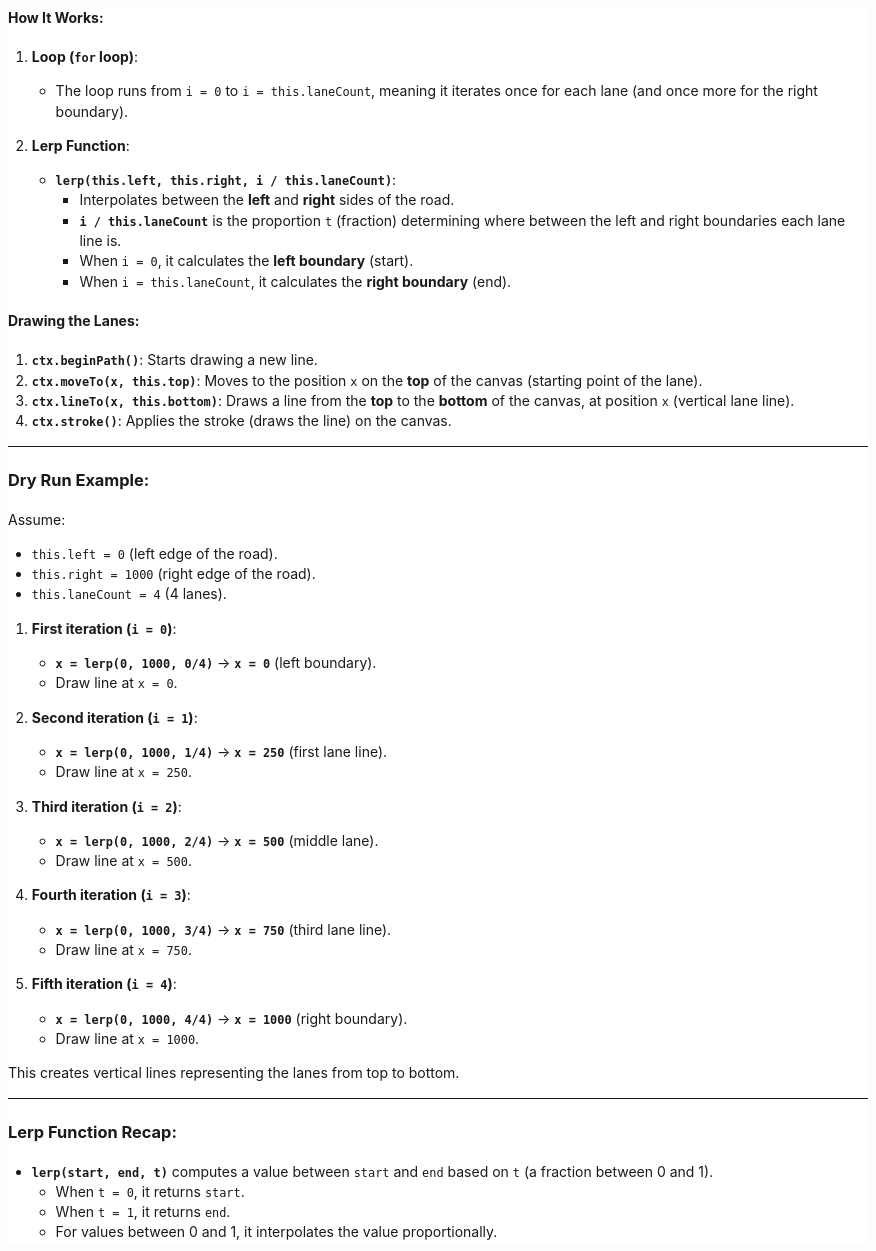 #### **How It Works**:
1. **Loop (`for` loop)**:
   - The loop runs from `i = 0` to `i = this.laneCount`, meaning it iterates once for each lane (and once more for the right boundary).
   
2. **Lerp Function**:
   - **`lerp(this.left, this.right, i / this.laneCount)`**:
     - Interpolates between the **left** and **right** sides of the road.
     - **`i / this.laneCount`** is the proportion `t` (fraction) determining where between the left and right boundaries each lane line is.
     - When `i = 0`, it calculates the **left boundary** (start).
     - When `i = this.laneCount`, it calculates the **right boundary** (end).

#### **Drawing the Lanes**:
1. **`ctx.beginPath()`**: Starts drawing a new line.
2. **`ctx.moveTo(x, this.top)`**: Moves to the position `x` on the **top** of the canvas (starting point of the lane).
3. **`ctx.lineTo(x, this.bottom)`**: Draws a line from the **top** to the **bottom** of the canvas, at position `x` (vertical lane line).
4. **`ctx.stroke()`**: Applies the stroke (draws the line) on the canvas.

---

### **Dry Run** Example:

Assume:
- `this.left = 0` (left edge of the road).
- `this.right = 1000` (right edge of the road).
- `this.laneCount = 4` (4 lanes).

1. **First iteration (`i = 0`)**:
   - **`x = lerp(0, 1000, 0/4)`** → **`x = 0`** (left boundary).
   - Draw line at `x = 0`.

2. **Second iteration (`i = 1`)**:
   - **`x = lerp(0, 1000, 1/4)`** → **`x = 250`** (first lane line).
   - Draw line at `x = 250`.

3. **Third iteration (`i = 2`)**:
   - **`x = lerp(0, 1000, 2/4)`** → **`x = 500`** (middle lane).
   - Draw line at `x = 500`.

4. **Fourth iteration (`i = 3`)**:
   - **`x = lerp(0, 1000, 3/4)`** → **`x = 750`** (third lane line).
   - Draw line at `x = 750`.

5. **Fifth iteration (`i = 4`)**:
   - **`x = lerp(0, 1000, 4/4)`** → **`x = 1000`** (right boundary).
   - Draw line at `x = 1000`.

This creates vertical lines representing the lanes from top to bottom.

---

### **Lerp Function Recap**:
- **`lerp(start, end, t)`** computes a value between `start` and `end` based on `t` (a fraction between 0 and 1).
  - When `t = 0`, it returns `start`.
  - When `t = 1`, it returns `end`.
  - For values between 0 and 1, it interpolates the value proportionally.

